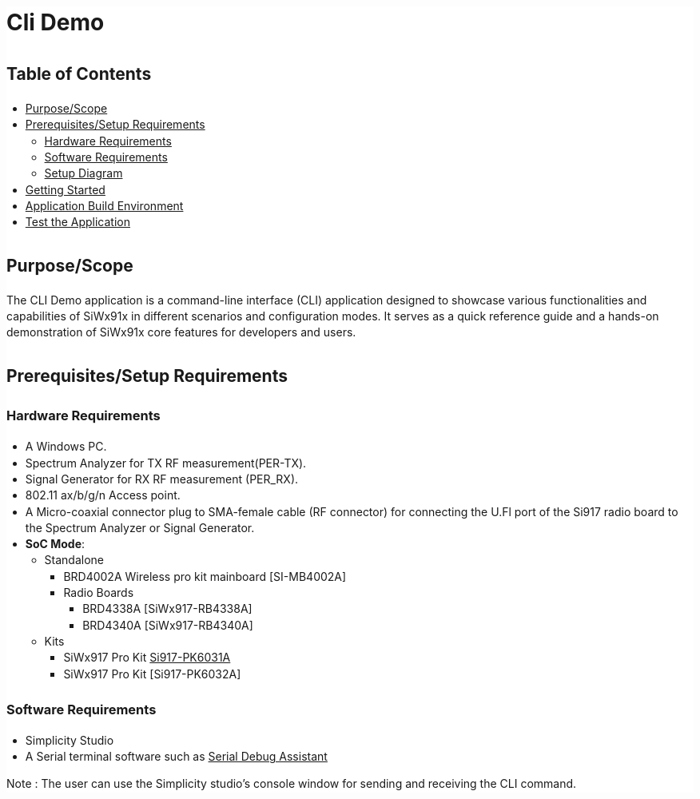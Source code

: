 # Cli Demo

## Table of Contents

- [Purpose/Scope](#purposescope) 
- [Prerequisites/Setup Requirements](#prerequisitessetup-requirements)
  - [Hardware Requirements](#hardware-requirements)
  - [Software Requirements](#software-requirements)
  - [Setup Diagram](#setup-diagram)
- [Getting Started](#getting-started)
- [Application Build Environment](#application-build-environment)
- [Test the Application](#test-the-application)

## Purpose/Scope

The CLI Demo application is a command-line interface (CLI) application designed to showcase various functionalities and capabilities of SiWx91x in different scenarios and configuration modes. It serves as a quick reference guide and a hands-on demonstration of SiWx91x core features for developers and users.

## Prerequisites/Setup Requirements

### Hardware Requirements

- A Windows PC.
- Spectrum Analyzer for TX RF measurement(PER-TX). 
- Signal Generator for RX RF measurement (PER_RX).
- 802.11 ax/b/g/n Access point.
- A Micro-coaxial connector plug to SMA-female cable (RF connector) for connecting the U.Fl port of the Si917 radio board to the Spectrum Analyzer or Signal Generator.
- **SoC Mode**:
  - Standalone
    - BRD4002A Wireless pro kit mainboard [SI-MB4002A]
    - Radio Boards 
  	  - BRD4338A [SiWx917-RB4338A]
  	  - BRD4340A [SiWx917-RB4340A]
  - Kits
  	- SiWx917 Pro Kit [Si917-PK6031A](https://www.silabs.com/development-tools/wireless/wi-fi/siwx917-pro-kit?tab=overview)
  	- SiWx917 Pro Kit [Si917-PK6032A]
  	


### Software Requirements

- Simplicity Studio
- A Serial terminal software such as [Serial Debug Assistant](https://apps.microsoft.com/detail/9NBLGGH43HDM?rtc=1&hl=en-in&gl=in)

Note : The user can use the Simplicity studio’s console window for sending and receiving the CLI command.
